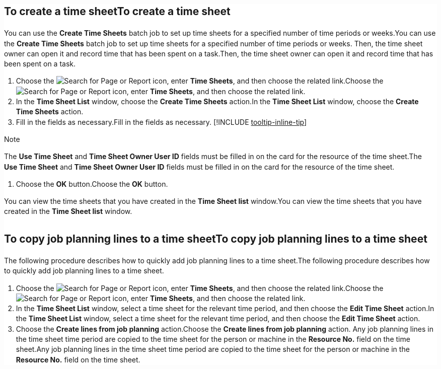 ## <a name="to-create-a-time-sheet"></a><span data-ttu-id="c74d7-111">To create a time sheet</span><span class="sxs-lookup"><span data-stu-id="c74d7-111">To create a time sheet</span></span>
<span data-ttu-id="c74d7-112">You can use the **Create Time Sheets** batch job to set up time sheets for a specified number of time periods or weeks.</span><span class="sxs-lookup"><span data-stu-id="c74d7-112">You can use the **Create Time Sheets** batch job to set up time sheets for a specified number of time periods or weeks.</span></span> <span data-ttu-id="c74d7-113">Then, the time sheet owner can open it and record time that has been spent on a task.</span><span class="sxs-lookup"><span data-stu-id="c74d7-113">Then, the time sheet owner can open it and record time that has been spent on a task.</span></span>

1. <span data-ttu-id="c74d7-114">Choose the ![Search for Page or Report](media/ui-search/search_small.png "Search for Page or Report icon") icon, enter **Time Sheets**, and then choose the related link.</span><span class="sxs-lookup"><span data-stu-id="c74d7-114">Choose the ![Search for Page or Report](media/ui-search/search_small.png "Search for Page or Report icon") icon, enter **Time Sheets**, and then choose the related link.</span></span>
2. <span data-ttu-id="c74d7-115">In the **Time Sheet List** window, choose the **Create Time Sheets** action.</span><span class="sxs-lookup"><span data-stu-id="c74d7-115">In the **Time Sheet List** window, choose the **Create Time Sheets** action.</span></span>
3. <span data-ttu-id="c74d7-116">Fill in the fields as necessary.</span><span class="sxs-lookup"><span data-stu-id="c74d7-116">Fill in the fields as necessary.</span></span> [!INCLUDE [tooltip-inline-tip](includes/tooltip-inline-tip_md.md)]

> [!NOTE]  
>   <span data-ttu-id="c74d7-117">The **Use Time Sheet** and **Time Sheet Owner User ID** fields must be filled in on the card for the resource of the time sheet.</span><span class="sxs-lookup"><span data-stu-id="c74d7-117">The **Use Time Sheet** and **Time Sheet Owner User ID** fields must be filled in on the card for the resource of the time sheet.</span></span>

1. <span data-ttu-id="c74d7-118">Choose the **OK** button.</span><span class="sxs-lookup"><span data-stu-id="c74d7-118">Choose the **OK** button.</span></span>  

<span data-ttu-id="c74d7-119">You can view the time sheets that you have created in the **Time Sheet list** window.</span><span class="sxs-lookup"><span data-stu-id="c74d7-119">You can view the time sheets that you have created in the **Time Sheet list** window.</span></span>

## <a name="to-copy-job-planning-lines-to-a-time-sheet"></a><span data-ttu-id="c74d7-120">To copy job planning lines to a time sheet</span><span class="sxs-lookup"><span data-stu-id="c74d7-120">To copy job planning lines to a time sheet</span></span>
<span data-ttu-id="c74d7-121">The following procedure describes how to quickly add job planning lines to a time sheet.</span><span class="sxs-lookup"><span data-stu-id="c74d7-121">The following procedure describes how to quickly add job planning lines to a time sheet.</span></span>

1. <span data-ttu-id="c74d7-122">Choose the ![Search for Page or Report](media/ui-search/search_small.png "Search for Page or Report icon") icon, enter **Time Sheets**, and then choose the related link.</span><span class="sxs-lookup"><span data-stu-id="c74d7-122">Choose the ![Search for Page or Report](media/ui-search/search_small.png "Search for Page or Report icon") icon, enter **Time Sheets**, and then choose the related link.</span></span>  
2. <span data-ttu-id="c74d7-123">In the **Time Sheet List** window, select a time sheet for the relevant time period, and then choose the **Edit Time Sheet** action.</span><span class="sxs-lookup"><span data-stu-id="c74d7-123">In the **Time Sheet List** window, select a time sheet for the relevant time period, and then choose the **Edit Time Sheet** action.</span></span>  
3. <span data-ttu-id="c74d7-124">Choose the **Create lines from job planning** action.</span><span class="sxs-lookup"><span data-stu-id="c74d7-124">Choose the **Create lines from job planning** action.</span></span> <span data-ttu-id="c74d7-125">Any job planning lines in the time sheet time period are copied to the time sheet for the person or machine in the **Resource No.** field on the time sheet.</span><span class="sxs-lookup"><span data-stu-id="c74d7-125">Any job planning lines in the time sheet time period are copied to the time sheet for the person or machine in the **Resource No.** field on the time sheet.</span></span>
